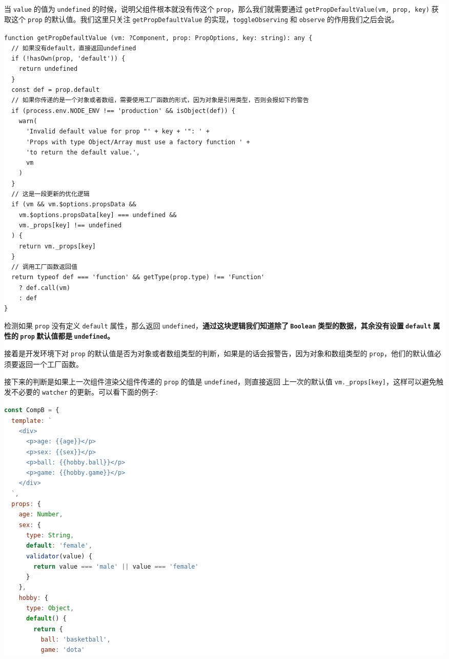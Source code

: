 当 `value` 的值为 `undefined` 的时候，说明父组件根本就没有传这个 `prop`，那么我们就需要通过 `getPropDefaultValue(vm, prop, key)` 获取这个 `prop` 的默认值。我们这里只关注 `getPropDefaultValue` 的实现，`toggleObserving` 和 `observe` 的作用我们之后会说。

```vbnet
function getPropDefaultValue (vm: ?Component, prop: PropOptions, key: string): any {
  // 如果没有default，直接返回undefined
  if (!hasOwn(prop, 'default')) {
    return undefined
  }
  const def = prop.default
  // 如果你传递的是一个对象或者数组，需要使用工厂函数的形式，因为对象是引用类型，否则会报如下的警告
  if (process.env.NODE_ENV !== 'production' && isObject(def)) {
    warn(
      'Invalid default value for prop "' + key + '": ' +
      'Props with type Object/Array must use a factory function ' +
      'to return the default value.',
      vm
    )
  }
  // 这是一段更新的优化逻辑
  if (vm && vm.$options.propsData &&
    vm.$options.propsData[key] === undefined &&
    vm._props[key] !== undefined
  ) {
    return vm._props[key]
  }
  // 调用工厂函数返回值
  return typeof def === 'function' && getType(prop.type) !== 'Function'
    ? def.call(vm)
    : def
}
```

检测如果 `prop` 没有定义 `default` 属性，那么返回 `undefined`，**通过这块逻辑我们知道除了 `Boolean` 类型的数据，其余没有设置 `default` 属性的 `prop` 默认值都是 `undefined`。**

接着是开发环境下对 `prop` 的默认值是否为对象或者数组类型的判断，如果是的话会报警告，因为对象和数组类型的 `prop`，他们的默认值必须要返回一个工厂函数。

接下来的判断是如果上一次组件渲染父组件传递的 `prop` 的值是 `undefined`，则直接返回 上一次的默认值 `vm._props[key]`，这样可以避免触发不必要的 `watcher` 的更新。可以看下面的例子:

```js
const CompB = {
  template: `
    <div>
      <p>age: {{age}}</p>
      <p>sex: {{sex}}</p>
      <p>ball: {{hobby.ball}}</p>
      <p>game: {{hobby.game}}</p>
    </div>
  `,
  props: {
    age: Number,
    sex: {
      type: String,
      default: 'female',
      validator(value) {
        return value === 'male' || value === 'female'
      }
    },
    hobby: {
      type: Object,
      default() {
        return {
          ball: 'basketball',
          game: 'dota'
```